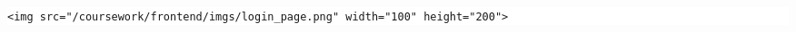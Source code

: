     <img src="/coursework/frontend/imgs/login_page.png" width="100" height="200">
</figure>
<figure>